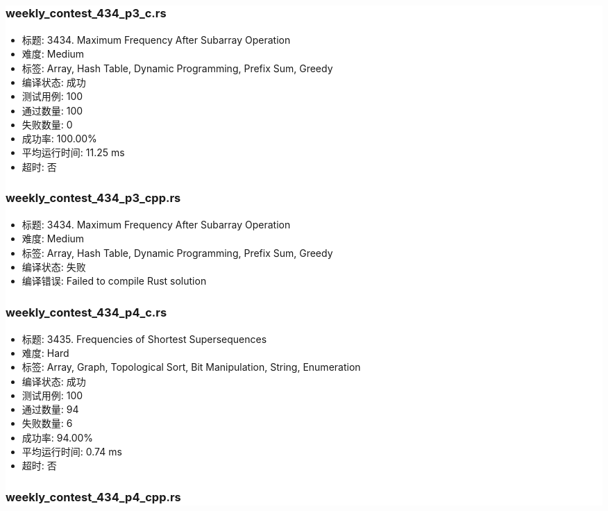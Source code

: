 ### weekly_contest_434_p3_c.rs
- 标题: 3434. Maximum Frequency After Subarray Operation
- 难度: Medium
- 标签: Array, Hash Table, Dynamic Programming, Prefix Sum, Greedy
- 编译状态: 成功
- 测试用例: 100
- 通过数量: 100
- 失败数量: 0
- 成功率: 100.00%
- 平均运行时间: 11.25 ms
- 超时: 否

### weekly_contest_434_p3_cpp.rs
- 标题: 3434. Maximum Frequency After Subarray Operation
- 难度: Medium
- 标签: Array, Hash Table, Dynamic Programming, Prefix Sum, Greedy
- 编译状态: 失败
- 编译错误: Failed to compile Rust solution

### weekly_contest_434_p4_c.rs
- 标题: 3435. Frequencies of Shortest Supersequences
- 难度: Hard
- 标签: Array, Graph, Topological Sort, Bit Manipulation, String, Enumeration
- 编译状态: 成功
- 测试用例: 100
- 通过数量: 94
- 失败数量: 6
- 成功率: 94.00%
- 平均运行时间: 0.74 ms
- 超时: 否

### weekly_contest_434_p4_cpp.rs
